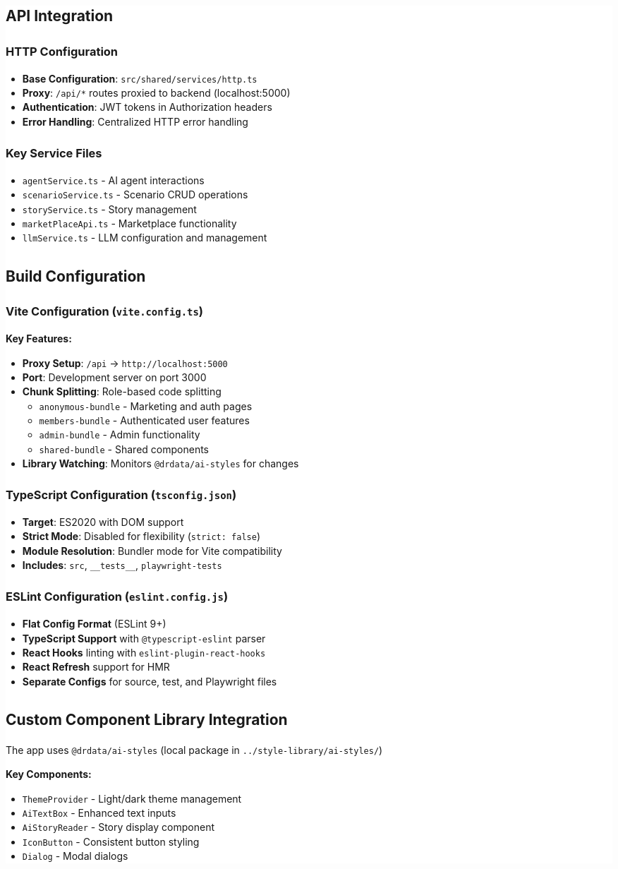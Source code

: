 ## API Integration

### HTTP Configuration
- **Base Configuration**: `src/shared/services/http.ts`
- **Proxy**: `/api/*` routes proxied to backend (localhost:5000)
- **Authentication**: JWT tokens in Authorization headers
- **Error Handling**: Centralized HTTP error handling

### Key Service Files
- `agentService.ts` - AI agent interactions
- `scenarioService.ts` - Scenario CRUD operations  
- `storyService.ts` - Story management
- `marketPlaceApi.ts` - Marketplace functionality
- `llmService.ts` - LLM configuration and management

## Build Configuration

### Vite Configuration (`vite.config.ts`)
**Key Features:**
- **Proxy Setup**: `/api` → `http://localhost:5000`
- **Port**: Development server on port 3000
- **Chunk Splitting**: Role-based code splitting
  - `anonymous-bundle` - Marketing and auth pages
  - `members-bundle` - Authenticated user features
  - `admin-bundle` - Admin functionality
  - `shared-bundle` - Shared components
- **Library Watching**: Monitors `@drdata/ai-styles` for changes

### TypeScript Configuration (`tsconfig.json`)
- **Target**: ES2020 with DOM support
- **Strict Mode**: Disabled for flexibility (`strict: false`)
- **Module Resolution**: Bundler mode for Vite compatibility
- **Includes**: `src`, `__tests__`, `playwright-tests`

### ESLint Configuration (`eslint.config.js`)
- **Flat Config Format** (ESLint 9+)
- **TypeScript Support** with `@typescript-eslint` parser
- **React Hooks** linting with `eslint-plugin-react-hooks`
- **React Refresh** support for HMR
- **Separate Configs** for source, test, and Playwright files

## Custom Component Library Integration

The app uses `@drdata/ai-styles` (local package in `../style-library/ai-styles/`)

**Key Components:**
- `ThemeProvider` - Light/dark theme management
- `AiTextBox` - Enhanced text inputs
- `AiStoryReader` - Story display component
- `IconButton` - Consistent button styling
- `Dialog` - Modal dialogs
